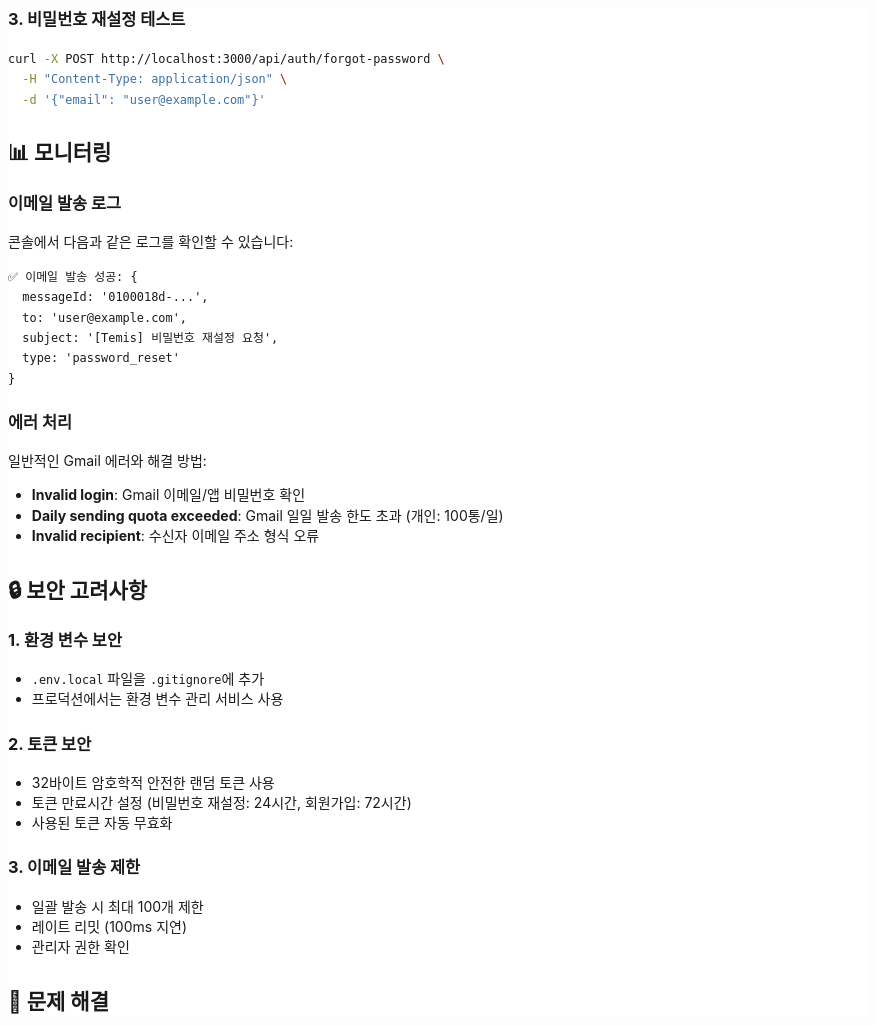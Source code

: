 ### 3. 비밀번호 재설정 테스트

```bash
curl -X POST http://localhost:3000/api/auth/forgot-password \
  -H "Content-Type: application/json" \
  -d '{"email": "user@example.com"}'
```

## 📊 모니터링

### 이메일 발송 로그

콘솔에서 다음과 같은 로그를 확인할 수 있습니다:

```
✅ 이메일 발송 성공: {
  messageId: '0100018d-...',
  to: 'user@example.com',
  subject: '[Temis] 비밀번호 재설정 요청',
  type: 'password_reset'
}
```

### 에러 처리

일반적인 Gmail 에러와 해결 방법:

- **Invalid login**: Gmail 이메일/앱 비밀번호 확인
- **Daily sending quota exceeded**: Gmail 일일 발송 한도 초과 (개인: 100통/일)
- **Invalid recipient**: 수신자 이메일 주소 형식 오류

## 🔒 보안 고려사항

### 1. 환경 변수 보안

- `.env.local` 파일을 `.gitignore`에 추가
- 프로덕션에서는 환경 변수 관리 서비스 사용

### 2. 토큰 보안

- 32바이트 암호학적 안전한 랜덤 토큰 사용
- 토큰 만료시간 설정 (비밀번호 재설정: 24시간, 회원가입: 72시간)
- 사용된 토큰 자동 무효화

### 3. 이메일 발송 제한

- 일괄 발송 시 최대 100개 제한
- 레이트 리밋 (100ms 지연)
- 관리자 권한 확인

## 🚨 문제 해결

